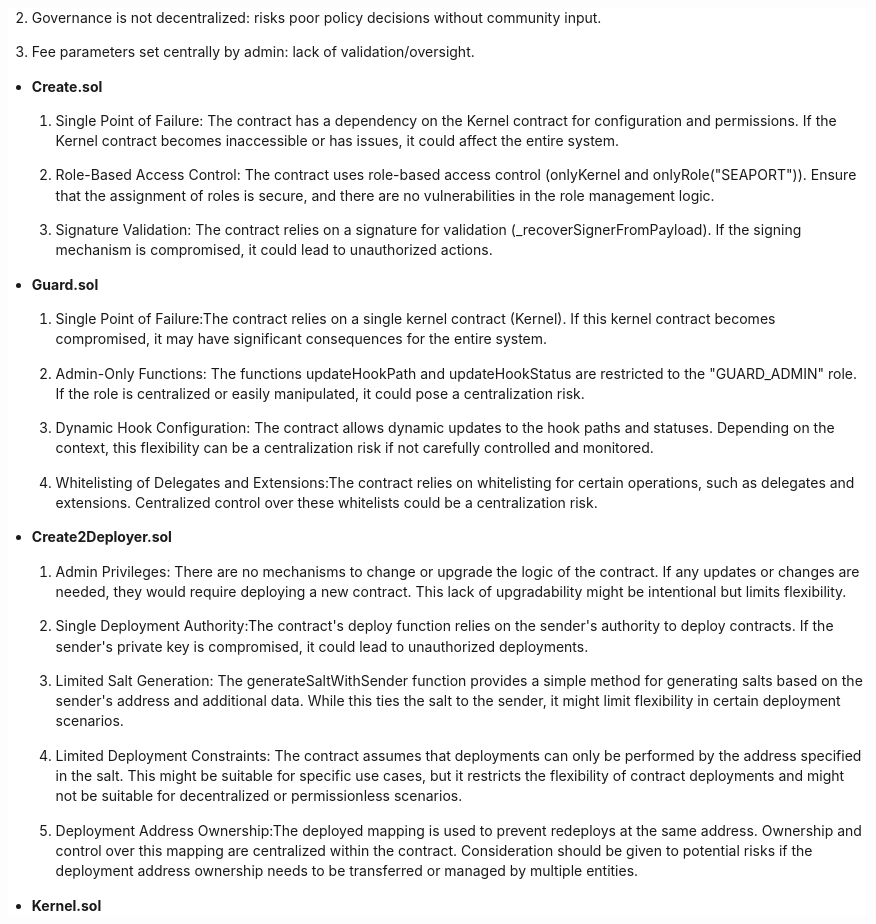   2. Governance is not decentralized: risks poor policy decisions without community input.

  3. Fee parameters set centrally by admin: lack of validation/oversight.

- **Create.sol**

  1. Single Point of Failure: The contract has a dependency on the Kernel contract for configuration and permissions. If the Kernel contract becomes inaccessible or has issues, it could affect the entire system.

  2. Role-Based Access Control: The contract uses role-based access control (onlyKernel and onlyRole("SEAPORT")). Ensure that the assignment of roles is secure, and there are no vulnerabilities in the role management logic.

  3. Signature Validation: The contract relies on a signature for validation (\_recoverSignerFromPayload). If the signing mechanism is compromised, it could lead to unauthorized actions.

- **Guard.sol**

  1. Single Point of Failure:The contract relies on a single kernel contract (Kernel). If this kernel contract becomes compromised, it may have significant consequences for the entire system.

  2. Admin-Only Functions: The functions updateHookPath and updateHookStatus are restricted to the "GUARD_ADMIN" role. If the role is centralized or easily manipulated, it could pose a centralization risk.

  3. Dynamic Hook Configuration: The contract allows dynamic updates to the hook paths and statuses. Depending on the context, this flexibility can be a centralization risk if not carefully controlled and monitored.

  4. Whitelisting of Delegates and Extensions:The contract relies on whitelisting for certain operations, such as delegates and extensions. Centralized control over these whitelists could be a centralization risk.

- **Create2Deployer.sol**

  1. Admin Privileges: There are no mechanisms to change or upgrade the logic of the contract. If any updates or changes are needed, they would require deploying a new contract. This lack of upgradability might be intentional but limits flexibility.

  2. Single Deployment Authority:The contract's deploy function relies on the sender's authority to deploy contracts. If the sender's private key is compromised, it could lead to unauthorized deployments.

  3. Limited Salt Generation: The generateSaltWithSender function provides a simple method for generating salts based on the sender's address and additional data. While this ties the salt to the sender, it might limit flexibility in certain deployment scenarios.

  4. Limited Deployment Constraints: The contract assumes that deployments can only be performed by the address specified in the salt. This might be suitable for specific use cases, but it restricts the flexibility of contract deployments and might not be suitable for decentralized or permissionless scenarios.

  5. Deployment Address Ownership:The deployed mapping is used to prevent redeploys at the same address. Ownership and control over this mapping are centralized within the contract. Consideration should be given to potential risks if the deployment address ownership needs to be transferred or managed by multiple entities.

- **Kernel.sol**
